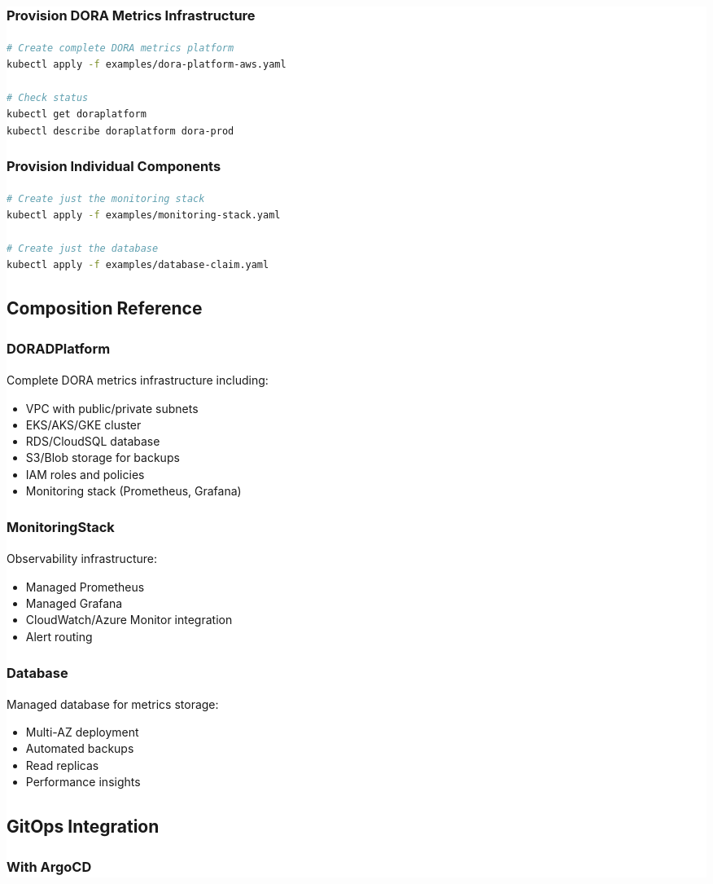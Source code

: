 ### Provision DORA Metrics Infrastructure

```bash
# Create complete DORA metrics platform
kubectl apply -f examples/dora-platform-aws.yaml

# Check status
kubectl get doraplatform
kubectl describe doraplatform dora-prod
```

### Provision Individual Components

```bash
# Create just the monitoring stack
kubectl apply -f examples/monitoring-stack.yaml

# Create just the database
kubectl apply -f examples/database-claim.yaml
```

## Composition Reference

### DORADPlatform
Complete DORA metrics infrastructure including:
- VPC with public/private subnets
- EKS/AKS/GKE cluster
- RDS/CloudSQL database
- S3/Blob storage for backups
- IAM roles and policies
- Monitoring stack (Prometheus, Grafana)

### MonitoringStack
Observability infrastructure:
- Managed Prometheus
- Managed Grafana
- CloudWatch/Azure Monitor integration
- Alert routing

### Database
Managed database for metrics storage:
- Multi-AZ deployment
- Automated backups
- Read replicas
- Performance insights

## GitOps Integration

### With ArgoCD

